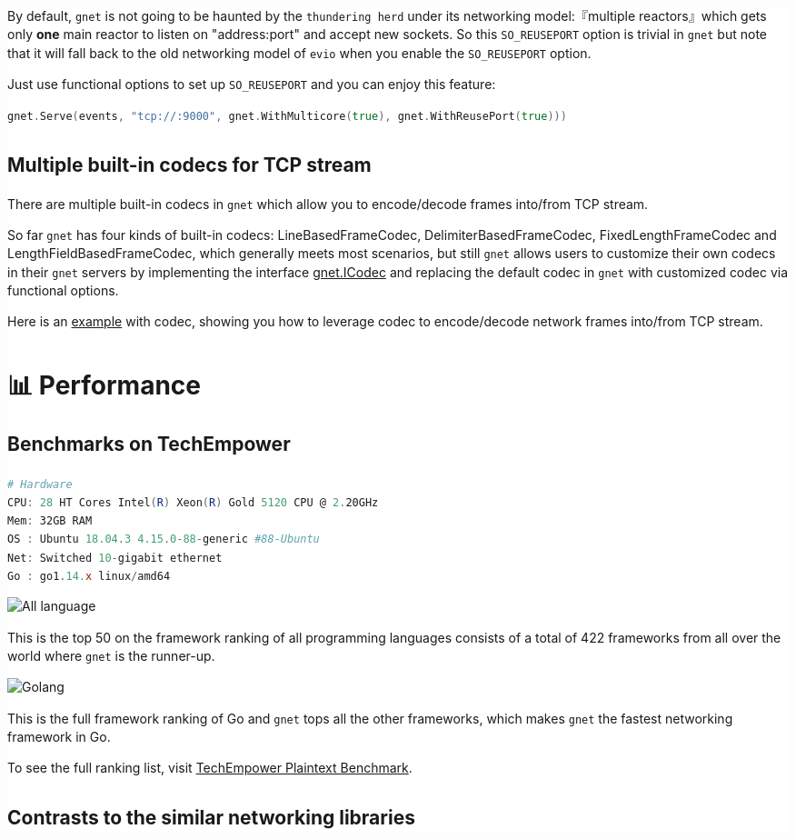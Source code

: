 By default, `gnet` is not going to be haunted by the `thundering herd` under its networking model:『multiple reactors』which gets only **one** main reactor to listen on "address:port" and accept new sockets. So this `SO_REUSEPORT` option is trivial in `gnet` but note that it will fall back to the old networking model of `evio` when you enable the `SO_REUSEPORT` option.

Just use functional options to set up `SO_REUSEPORT` and you can enjoy this feature:

```go
gnet.Serve(events, "tcp://:9000", gnet.WithMulticore(true), gnet.WithReusePort(true)))
```

## Multiple built-in codecs for TCP stream

There are multiple built-in codecs in `gnet` which allow you to encode/decode frames into/from TCP stream.

So far `gnet` has four kinds of built-in codecs: LineBasedFrameCodec, DelimiterBasedFrameCodec, FixedLengthFrameCodec and LengthFieldBasedFrameCodec, which generally meets most scenarios, but still `gnet` allows users to customize their own codecs in their `gnet` servers by implementing the interface [gnet.ICodec](https://pkg.go.dev/github.com/panjf2000/gnet?tab=doc#ICodec) and replacing the default codec in `gnet` with customized codec via functional options.

Here is an [example](https://github.com/gnet-io/gnet-examples/tree/master/examples/codec) with codec, showing you how to leverage codec to encode/decode network frames into/from TCP stream.

# 📊 Performance

## Benchmarks on TechEmpower

```powershell
# Hardware
CPU: 28 HT Cores Intel(R) Xeon(R) Gold 5120 CPU @ 2.20GHz
Mem: 32GB RAM
OS : Ubuntu 18.04.3 4.15.0-88-generic #88-Ubuntu
Net: Switched 10-gigabit ethernet
Go : go1.14.x linux/amd64
```

![All language](https://raw.githubusercontent.com/panjf2000/illustrations/master/benchmark/techempower-all.jpg)

This is the top 50 on the framework ranking of all programming languages consists of a total of 422 frameworks from all over the world where `gnet` is the runner-up.


![Golang](https://raw.githubusercontent.com/panjf2000/illustrations/master/benchmark/techempower-go.png)

This is the full framework ranking of Go and `gnet` tops all the other frameworks, which makes `gnet` the fastest networking framework in Go.

To see the full ranking list, visit [TechEmpower Plaintext Benchmark](https://www.techempower.com/benchmarks/#section=test&runid=53c6220a-e110-466c-a333-2e879fea21ad&hw=ph&test=plaintext).

## Contrasts to the similar networking libraries
